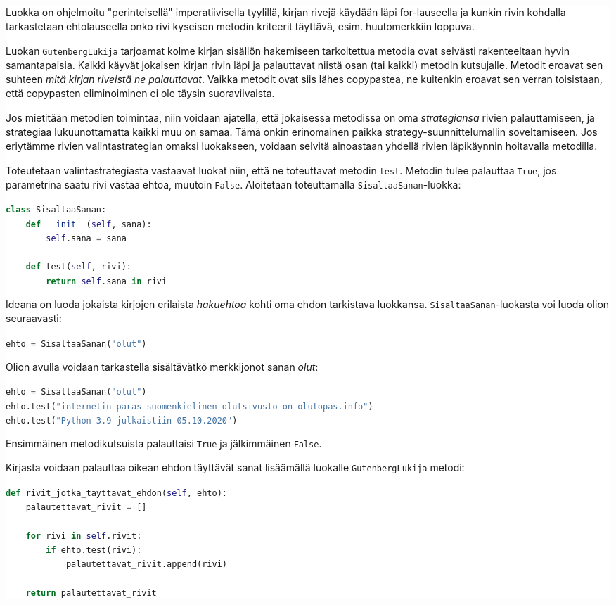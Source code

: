 Luokka on ohjelmoitu "perinteisellä" imperatiivisella tyylillä, kirjan rivejä käydään läpi for-lauseella ja kunkin rivin kohdalla tarkastetaan ehtolauseella onko rivi kyseisen metodin kriteerit täyttävä, esim. huutomerkkiin loppuva.

Luokan `GutenbergLukija` tarjoamat kolme kirjan sisällön hakemiseen tarkoitettua metodia ovat selvästi rakenteeltaan hyvin samantapaisia. Kaikki käyvät jokaisen kirjan rivin läpi ja palauttavat niistä osan (tai kaikki) metodin kutsujalle. Metodit eroavat sen suhteen _mitä kirjan riveistä ne palauttavat_. Vaikka metodit ovat siis lähes copypastea, ne kuitenkin eroavat sen verran toisistaan, että copypasten eliminoiminen ei ole täysin suoraviivaista.

Jos mietitään metodien toimintaa, niin voidaan ajatella, että jokaisessa metodissa on oma _strategiansa_ rivien palauttamiseen, ja strategiaa lukuunottamatta kaikki muu on samaa. Tämä onkin erinomainen paikka strategy-suunnittelumallin soveltamiseen. Jos eriytämme rivien valintastrategian omaksi luokakseen, voidaan selvitä ainoastaan yhdellä rivien läpikäynnin hoitavalla metodilla.

Toteutetaan valintastrategiasta vastaavat luokat niin, että ne toteuttavat metodin `test`. Metodin tulee palauttaa `True`, jos parametrina saatu rivi vastaa ehtoa, muutoin `False`. Aloitetaan toteuttamalla `SisaltaaSanan`-luokka:

```python
class SisaltaaSanan:
    def __init__(self, sana):
        self.sana = sana

    def test(self, rivi):
        return self.sana in rivi
```

Ideana on luoda jokaista kirjojen erilaista _hakuehtoa_ kohti oma ehdon tarkistava luokkansa. `SisaltaaSanan`-luokasta voi luoda olion seuraavasti:

```python
ehto = SisaltaaSanan("olut")
```

Olion avulla voidaan tarkastella sisältävätkö merkkijonot sanan _olut_:

```python
ehto = SisaltaaSanan("olut")
ehto.test("internetin paras suomenkielinen olutsivusto on olutopas.info")
ehto.test("Python 3.9 julkaistiin 05.10.2020")
```

Ensimmäinen metodikutsuista palauttaisi `True` ja jälkimmäinen `False`.

Kirjasta voidaan palauttaa oikean ehdon täyttävät sanat lisäämällä luokalle `GutenbergLukija` metodi:

```python
def rivit_jotka_tayttavat_ehdon(self, ehto):
    palautettavat_rivit = []

    for rivi in self.rivit:
        if ehto.test(rivi):
            palautettavat_rivit.append(rivi)

    return palautettavat_rivit
```
